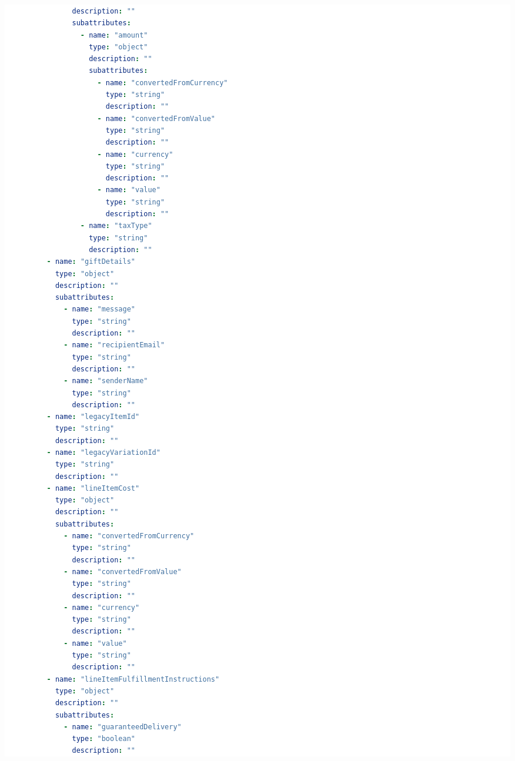 ```yaml
                description: ""
                subattributes:
                  - name: "amount"
                    type: "object"
                    description: ""
                    subattributes:
                      - name: "convertedFromCurrency"
                        type: "string"
                        description: ""
                      - name: "convertedFromValue"
                        type: "string"
                        description: ""
                      - name: "currency"
                        type: "string"
                        description: ""
                      - name: "value"
                        type: "string"
                        description: ""
                  - name: "taxType"
                    type: "string"
                    description: ""
          - name: "giftDetails"
            type: "object"
            description: ""
            subattributes:
              - name: "message"
                type: "string"
                description: ""
              - name: "recipientEmail"
                type: "string"
                description: ""
              - name: "senderName"
                type: "string"
                description: ""
          - name: "legacyItemId"
            type: "string"
            description: ""
          - name: "legacyVariationId"
            type: "string"
            description: ""
          - name: "lineItemCost"
            type: "object"
            description: ""
            subattributes:
              - name: "convertedFromCurrency"
                type: "string"
                description: ""
              - name: "convertedFromValue"
                type: "string"
                description: ""
              - name: "currency"
                type: "string"
                description: ""
              - name: "value"
                type: "string"
                description: ""
          - name: "lineItemFulfillmentInstructions"
            type: "object"
            description: ""
            subattributes:
              - name: "guaranteedDelivery"
                type: "boolean"
                description: ""
```